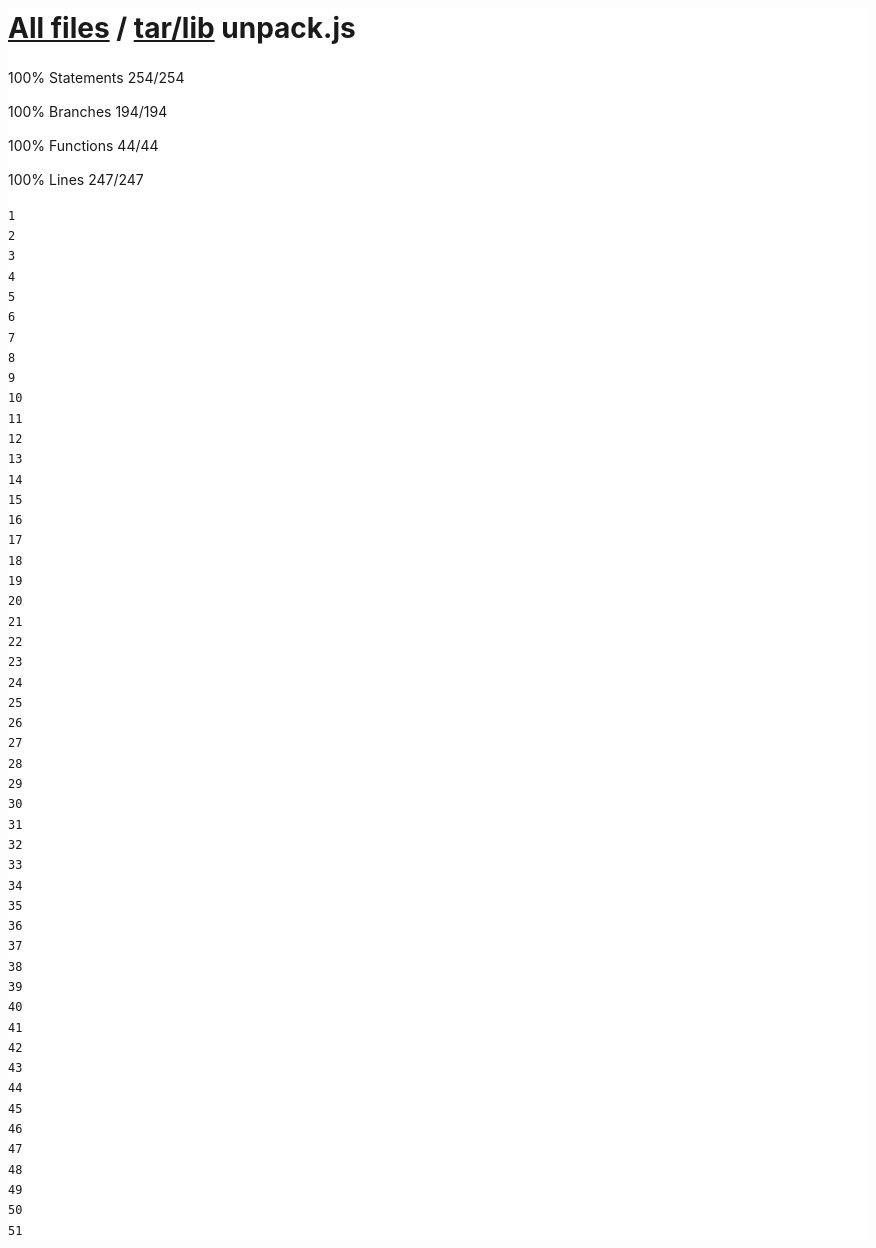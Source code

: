 [All files](../../index.html) / [tar/lib](index.html) unpack.js
===============================================================

<span class="strong">100% </span> <span class="quiet">Statements</span> <span class="fraction">254/254</span>

<span class="strong">100% </span> <span class="quiet">Branches</span> <span class="fraction">194/194</span>

<span class="strong">100% </span> <span class="quiet">Functions</span> <span class="fraction">44/44</span>

<span class="strong">100% </span> <span class="quiet">Lines</span> <span class="fraction">247/247</span>

    1
    2
    3
    4
    5
    6
    7
    8
    9
    10
    11
    12
    13
    14
    15
    16
    17
    18
    19
    20
    21
    22
    23
    24
    25
    26
    27
    28
    29
    30
    31
    32
    33
    34
    35
    36
    37
    38
    39
    40
    41
    42
    43
    44
    45
    46
    47
    48
    49
    50
    51